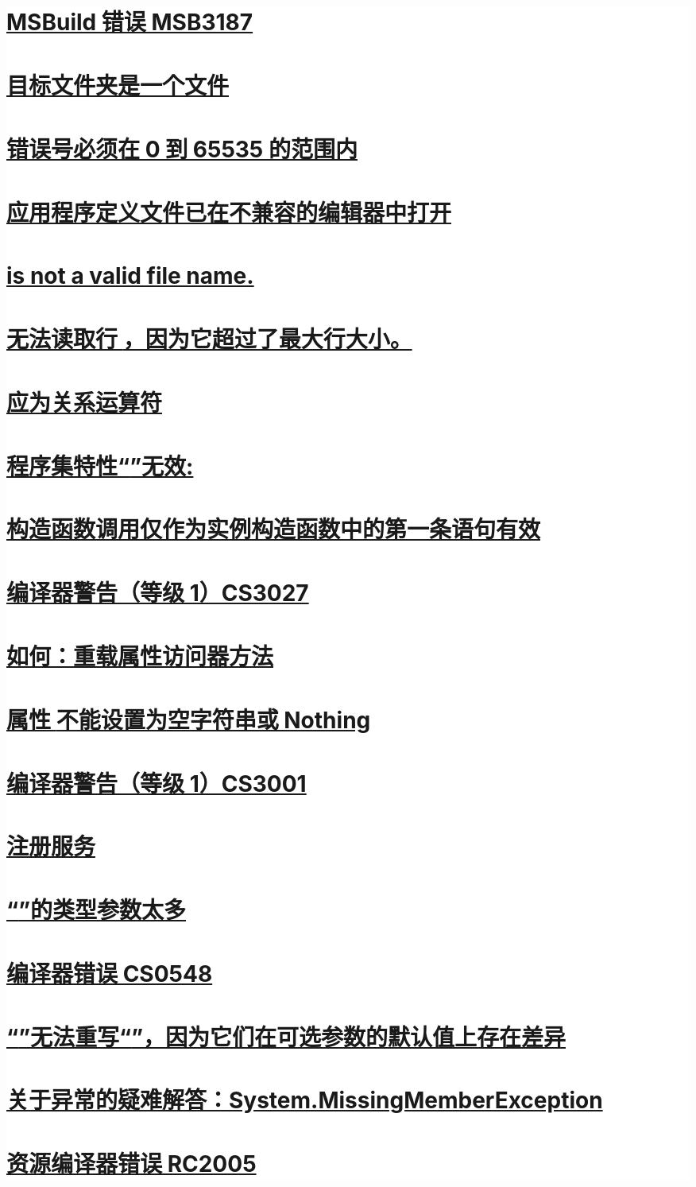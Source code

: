 # [MSBuild 错误 MSB3187](msbuild-error-msb3187.md)
# [目标文件夹是一个文件](target-folder-is-a-file.md)
# [错误号必须在 0 到 65535 的范围内](error-number-must-be-within-the-range-0-and-65535.md)
# [应用程序定义文件已在不兼容的编辑器中打开](the-application-definition-file-is-already-opened-in-an-incompatible-editor.md)
# [<name> is not a valid file name.](name-is-not-a-valid-file-name.md)
# [无法读取行 <number>，因为它超过了最大行大小。](line-number-cannot-be-read-because-it-exceeds-the-maximum-line-size.md)
# [应为关系运算符](relational-operator-expected.md)
# [程序集特性“<attributename>”无效: <error>](assembly-attribute-attributename-is-not-valid-error.md)
# [构造函数调用仅作为实例构造函数中的第一条语句有效](constructor-call-is-valid-only-as-the-first-statement-in-an-instance-constructor.md)
# [编译器警告（等级 1）CS3027](compiler-warning-level-1-cs3027.md)
# [如何：重载属性访问器方法](how-to-overload-property-accessor-methods.md)
# [属性 <propertyname> 不能设置为空字符串或 Nothing](property-propertyname-cannot-be-set-to-an-empty-string-or-nothing.md)
# [编译器警告（等级 1）CS3001](compiler-warning-level-1-cs3001.md)
# [注册服务](registering-services.md)
# [“<genericMethodName>”的类型参数太多](too-many-type-arguments-to-genericmethodname.md)
# [编译器错误 CS0548](compiler-error-cs0548.md)
# [“<method1>”无法重写“<method2>”，因为它们在可选参数的默认值上存在差异](method1-cannot-override-method2-because-they-differ-by-the-default-values-of-optional-parameters.md)
# [关于异常的疑难解答：System.MissingMemberException](troubleshooting-exceptions-system-missingmemberexception.md)
# [资源编译器错误 RC2005](resource-compiler-error-rc2005.md)
